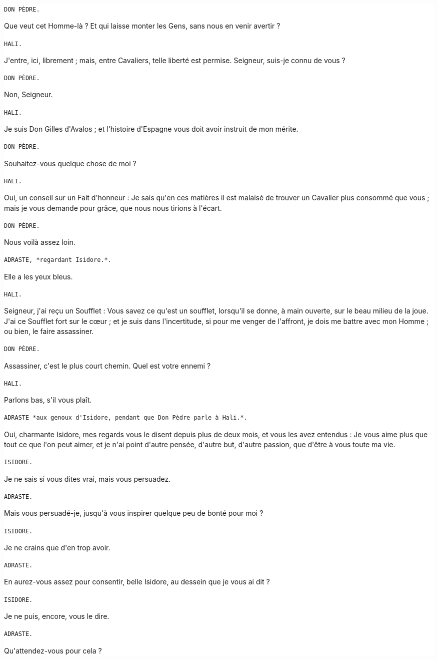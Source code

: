 
    DON PÈDRE.
Que veut cet Homme-là ? Et qui laisse monter les Gens, sans nous en venir avertir ?

    HALI.
J'entre, ici, librement ; mais, entre Cavaliers, telle liberté est permise. Seigneur, suis-je connu de vous ?

    DON PÈDRE.
Non, Seigneur.

    HALI.
Je suis Don Gilles d'Avalos ; et l'histoire d'Espagne vous doit avoir instruit de mon mérite.

    DON PÈDRE.
Souhaitez-vous quelque chose de moi ?

    HALI.
Oui, un conseil sur un Fait d'honneur : Je sais qu'en ces matières il est malaisé de trouver un Cavalier plus consommé que vous ; mais je vous demande pour grâce, que nous nous tirions à l'écart.

    DON PÈDRE.
Nous voilà assez loin.

    ADRASTE, *regardant Isidore.*.
Elle a les yeux bleus.

    HALI.
Seigneur, j'ai reçu un Soufflet : Vous savez ce qu'est un soufflet, lorsqu'il se donne, à main ouverte, sur le beau milieu de la joue. J'ai ce Soufflet fort sur le cœur ; et je suis dans l'incertitude, si pour me venger de l'affront, je dois me battre avec mon Homme ; ou bien, le faire assassiner.

    DON PÈDRE.
Assassiner, c'est le plus court chemin. Quel est votre ennemi ?

    HALI.
Parlons bas, s'il vous plaît.

    ADRASTE *aux genoux d'Isidore, pendant que Don Pèdre parle à Hali.*.
Oui, charmante Isidore, mes regards vous le disent depuis plus de deux mois, et vous les avez entendus : Je vous aime plus que tout ce que l'on peut aimer, et je n'ai point d'autre pensée, d'autre but, d'autre passion, que d'être à vous toute ma vie.

    ISIDORE.
Je ne sais si vous dites vrai, mais vous persuadez.

    ADRASTE.
Mais vous persuadé-je, jusqu'à vous inspirer quelque peu de bonté pour moi ?

    ISIDORE.
Je ne crains que d'en trop avoir.

    ADRASTE.
En aurez-vous assez pour consentir, belle Isidore, au dessein que je vous ai dit ?

    ISIDORE.
Je ne puis, encore, vous le dire.

    ADRASTE.
Qu'attendez-vous pour cela ?
